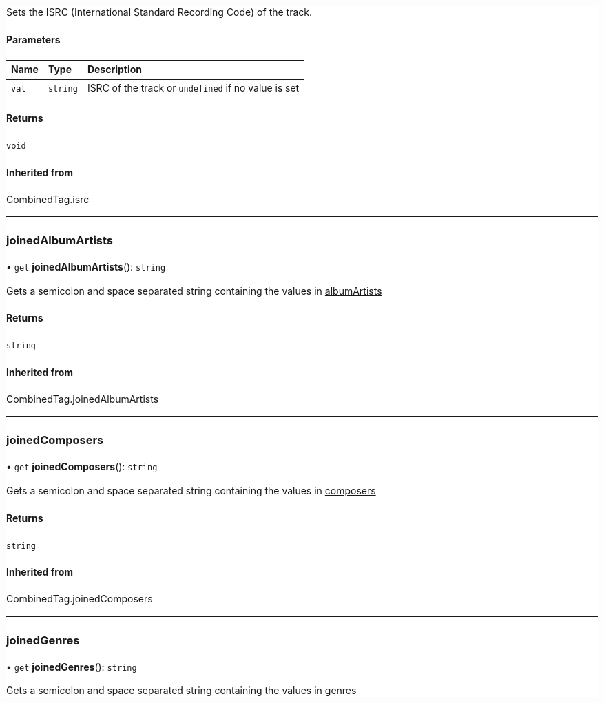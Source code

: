 Sets the ISRC (International Standard Recording Code) of the track.

#### Parameters

| Name  | Type     | Description                                         |
| :---- | :------- | :-------------------------------------------------- |
| `val` | `string` | ISRC of the track or `undefined` if no value is set |

#### Returns

`void`

#### Inherited from

CombinedTag.isrc

---

### joinedAlbumArtists

• `get` **joinedAlbumArtists**(): `string`

Gets a semicolon and space separated string containing the values in [albumArtists](OggTag.md#albumartists)

#### Returns

`string`

#### Inherited from

CombinedTag.joinedAlbumArtists

---

### joinedComposers

• `get` **joinedComposers**(): `string`

Gets a semicolon and space separated string containing the values in [composers](OggTag.md#composers)

#### Returns

`string`

#### Inherited from

CombinedTag.joinedComposers

---

### joinedGenres

• `get` **joinedGenres**(): `string`

Gets a semicolon and space separated string containing the values in [genres](OggTag.md#genres)
